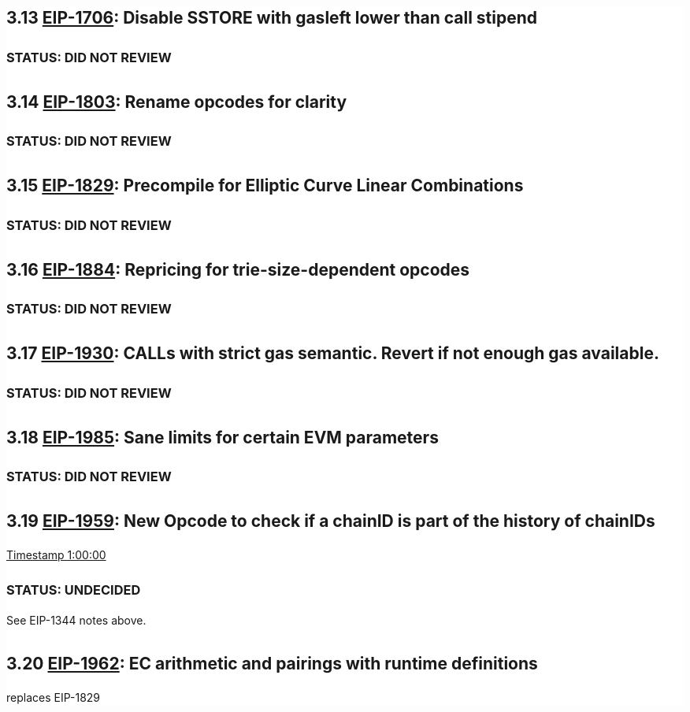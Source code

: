 ## 3.13 [EIP-1706](https://eips.ethereum.org/EIPS/eip-1706): Disable SSTORE with gasleft lower than call stipend

### STATUS: DID NOT REVIEW

## 3.14 [EIP-1803](https://eips.ethereum.org/EIPS/eip-1803): Rename opcodes for clarity

### STATUS: DID NOT REVIEW

## 3.15 [EIP-1829](https://eips.ethereum.org/EIPS/eip-1829): Precompile for Elliptic Curve Linear Combinations

### STATUS: DID NOT REVIEW

## 3.16 [EIP-1884](https://eips.ethereum.org/EIPS/eip-1884): Repricing for trie-size-dependent opcodes

### STATUS: DID NOT REVIEW

## 3.17 [EIP-1930](https://eips.ethereum.org/EIPS/eip-1930): CALLs with strict gas semantic. Revert if not enough gas available.

### STATUS: DID NOT REVIEW

## 3.18 [EIP-1985](https://eips.ethereum.org/EIPS/eip-1985): Sane limits for certain EVM parameters

### STATUS: DID NOT REVIEW

## 3.19 [EIP-1959](https://eips.ethereum.org/EIPS/eip-1959): New Opcode to check if a chainID is part of the history of chainIDs
[Timestamp 1:00:00](https://youtu.be/lF_XxqxgVuA?t=3600)

### STATUS: UNDECIDED

See EIP-1344 notes above.

## 3.20 [EIP-1962](https://eips.ethereum.org/EIPS/eip-1962): EC arithmetic and pairings with runtime definitions
replaces EIP-1829

